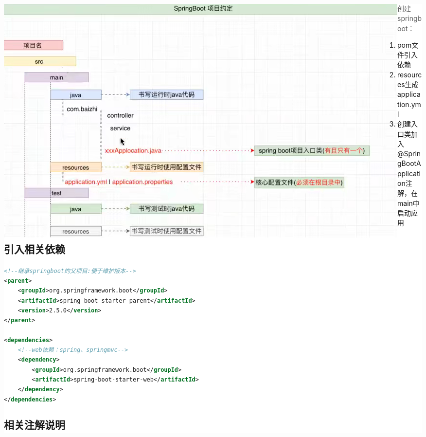 <img src="ssm-imgs\springboot-appointment.png" align="left" />

>创建springboot：

1. pom文件引入依赖
2. resources生成application.yml
3. 创建入口类加入@SpringBootApplication注解，在main中启动应用

##  引入相关依赖

```xml
<!--继承springboot的父项目:便于维护版本-->
<parent>
    <groupId>org.springframework.boot</groupId>
    <artifactId>spring-boot-starter-parent</artifactId>
    <version>2.5.0</version>
</parent>

<dependencies>
    <!--web依赖：spring、springmvc-->
    <dependency>
        <groupId>org.springframework.boot</groupId>
        <artifactId>spring-boot-starter-web</artifactId>
    </dependency>
</dependencies>
```

##  相关注解说明
